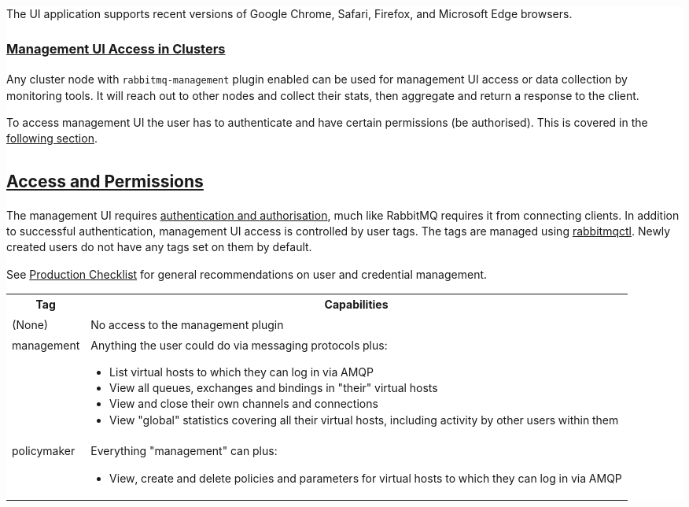 The UI application supports recent versions of Google Chrome, Safari, Firefox, and Microsoft Edge browsers.

### <a id="usage-ui-clusters" class="anchor" href="#usage-ui-clusters">Management UI Access in Clusters</a>

Any cluster node with `rabbitmq-management` plugin enabled can be
used for management UI access or data collection by monitoring tools.
It will reach out to other nodes and collect their stats, then aggregate and return a response
to the client.

To access management UI the user has to authenticate and have certain permissions (be authorised).
This is covered in the [following section](#permissions).


## <a id="permissions" class="anchor" href="#permissions">Access and Permissions</a>

The management UI requires [authentication and authorisation](access-control.html), much like RabbitMQ requires
it from connecting clients. In addition to successful authentication, management UI access is controlled by user tags.
The tags are managed using [rabbitmqctl](./rabbitmqctl.8.html#set_user_tags).
Newly created users do not have any tags set on them by default.

See [Production Checklist](./production-checklist.html) for general recommendations on user and credential
management.

<table>
  <tr>
    <th>Tag</th>
    <th>Capabilities</th>
  </tr>
  <tr>
    <td>(None)</td>
    <td>No access to the management plugin</td>
  </tr>
  <tr>
  <td>management</td>
  <td>
    Anything the user could do via messaging protocols plus:
    <ul>
      <li>List virtual hosts to which they can log in via AMQP</li>
      <li>
        View all queues, exchanges and bindings in "their"
        virtual hosts
      </li>
      <li>View and close their own channels and connections</li>
      <li>
        View "global" statistics covering all their
        virtual hosts, including activity by other users
        within them
      </li>
    </ul>
  </td>
  </tr>
  <tr>
  <td>policymaker</td>
  <td>
    Everything "management" can plus:
    <ul>
      <li>
        View, create and delete policies and parameters for virtual
        hosts to which they can log in via AMQP